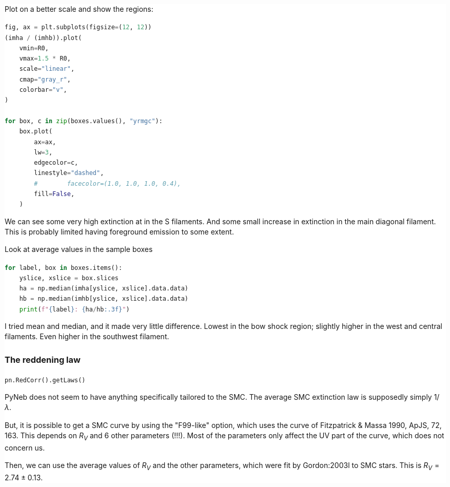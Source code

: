```python
```

Plot on a better scale and show the regions:

```python
fig, ax = plt.subplots(figsize=(12, 12))
(imha / (imhb)).plot(
    vmin=R0,
    vmax=1.5 * R0,
    scale="linear",
    cmap="gray_r",
    colorbar="v",
)

for box, c in zip(boxes.values(), "yrmgc"):
    box.plot(
        ax=ax,
        lw=3,
        edgecolor=c,
        linestyle="dashed",
        #        facecolor=(1.0, 1.0, 1.0, 0.4),
        fill=False,
    )
```

We can see some very high extinction at in the S filaments.  And some small increase in extinction in the main diagonal filament.  This is probably limited having foreground emission to some extent.

Look at average values in the sample boxes

```python
for label, box in boxes.items():
    yslice, xslice = box.slices
    ha = np.median(imha[yslice, xslice].data.data)
    hb = np.median(imhb[yslice, xslice].data.data)
    print(f"{label}: {ha/hb:.3f}")
```

I tried mean and median, and it made very little difference.  Lowest in the bow shock region; slightly higher in the west and central filaments.  Even higher in the southwest filament.


### The reddening law

```python
pn.RedCorr().getLaws()
```


PyNeb does not seem to have anything specifically tailored to the SMC.  The average SMC extinction law is supposedly simply $1/\lambda$.

But, it is possible to get a SMC curve by using the "F99-like" option, which uses the curve of Fitzpatrick & Massa 1990, ApJS, 72, 163. This depends on $R_V$ and 6 other parameters (!!!).  Most of the parameters only affect the UV part of the curve, which does not concern us.

Then, we can use the average values of $R_V$ and the other parameters, which were fit by Gordon:2003l to SMC stars. This is $R_V = 2.74 \pm 0.13$.
